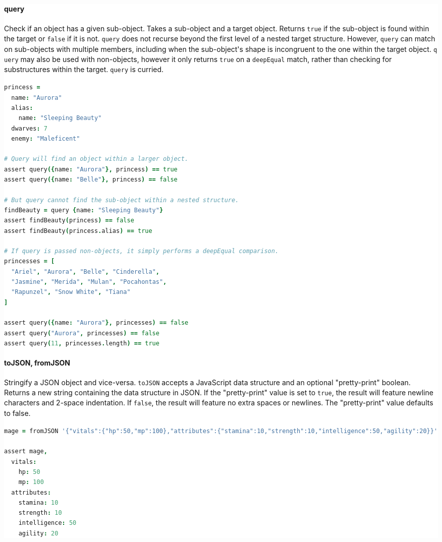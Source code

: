 
#### query




Check if an object has a given sub-object.  Takes a sub-object and a target object.  Returns `true` if the sub-object is found within the target or `false` if it is not.  `query` does not recurse beyond the first level of a nested target structure.  However, `query` can match on sub-objects with multiple members, including when the sub-object's shape is incongruent to the one within the target object.
`query` may also be used with non-objects, however it only returns `true` on a `deepEqual` match, rather than checking for substructures within the target.
`query` is curried.

```coffee
princess =
  name: "Aurora"
  alias:
    name: "Sleeping Beauty"
  dwarves: 7
  enemy: "Maleficent"

# Query will find an object within a larger object.
assert query({name: "Aurora"}, princess) == true
assert query({name: "Belle"}, princess) == false

# But query cannot find the sub-object within a nested structure.
findBeauty = query {name: "Sleeping Beauty"}
assert findBeauty(princess) == false
assert findBeauty(princess.alias) == true

# If query is passed non-objects, it simply performs a deepEqual comparison.
princesses = [
  "Ariel", "Aurora", "Belle", "Cinderella",
  "Jasmine", "Merida", "Mulan", "Pocahontas",
  "Rapunzel", "Snow White", "Tiana"
]

assert query({name: "Aurora"}, princesses) == false
assert query("Aurora", princesses) == false
assert query(11, princesses.length) == true
```


#### toJSON, fromJSON




Stringify a JSON object and vice-versa.
`toJSON` accepts a JavaScript data structure and an optional "pretty-print" boolean.  Returns a new string containing the data structure in JSON.  If the "pretty-print" value is set to `true`, the result will feature newline characters and 2-space indentation.  If `false`, the result will feature no extra spaces or newlines. The "pretty-print" value defaults to false.

```coffee
mage = fromJSON '{"vitals":{"hp":50,"mp":100},"attributes":{"stamina":10,"strength":10,"intelligence":50,"agility":20}}'

assert mage,
  vitals:
    hp: 50
    mp: 100
  attributes:
    stamina: 10
    strength: 10
    intelligence: 50
    agility: 20
```